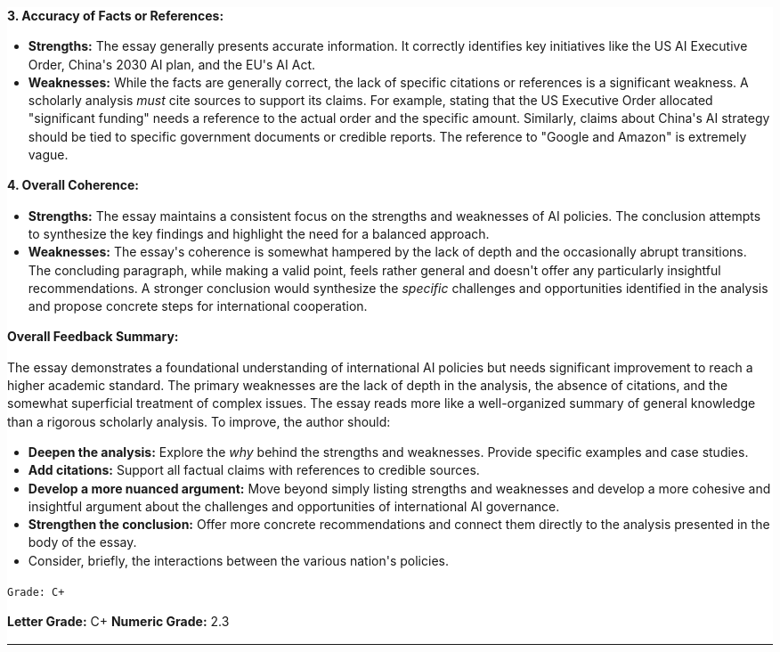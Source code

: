 **3. Accuracy of Facts or References:**

*   **Strengths:** The essay generally presents accurate information. It correctly identifies key initiatives like the US AI Executive Order, China's 2030 AI plan, and the EU's AI Act.
*   **Weaknesses:** While the facts are generally correct, the lack of specific citations or references is a significant weakness. A scholarly analysis *must* cite sources to support its claims. For example, stating that the US Executive Order allocated "significant funding" needs a reference to the actual order and the specific amount. Similarly, claims about China's AI strategy should be tied to specific government documents or credible reports. The reference to "Google and Amazon" is extremely vague.

**4. Overall Coherence:**

*   **Strengths:** The essay maintains a consistent focus on the strengths and weaknesses of AI policies. The conclusion attempts to synthesize the key findings and highlight the need for a balanced approach.
*   **Weaknesses:** The essay's coherence is somewhat hampered by the lack of depth and the occasionally abrupt transitions. The concluding paragraph, while making a valid point, feels rather general and doesn't offer any particularly insightful recommendations. A stronger conclusion would synthesize the *specific* challenges and opportunities identified in the analysis and propose concrete steps for international cooperation.

**Overall Feedback Summary:**

The essay demonstrates a foundational understanding of international AI policies but needs significant improvement to reach a higher academic standard. The primary weaknesses are the lack of depth in the analysis, the absence of citations, and the somewhat superficial treatment of complex issues. The essay reads more like a well-organized summary of general knowledge than a rigorous scholarly analysis. To improve, the author should:

*   **Deepen the analysis:** Explore the *why* behind the strengths and weaknesses. Provide specific examples and case studies.
*   **Add citations:** Support all factual claims with references to credible sources.
*   **Develop a more nuanced argument:** Move beyond simply listing strengths and weaknesses and develop a more cohesive and insightful argument about the challenges and opportunities of international AI governance.
*   **Strengthen the conclusion:** Offer more concrete recommendations and connect them directly to the analysis presented in the body of the essay.
*   Consider, briefly, the interactions between the various nation's policies.

```
Grade: C+
```


**Letter Grade:** C+
**Numeric Grade:** 2.3

---

